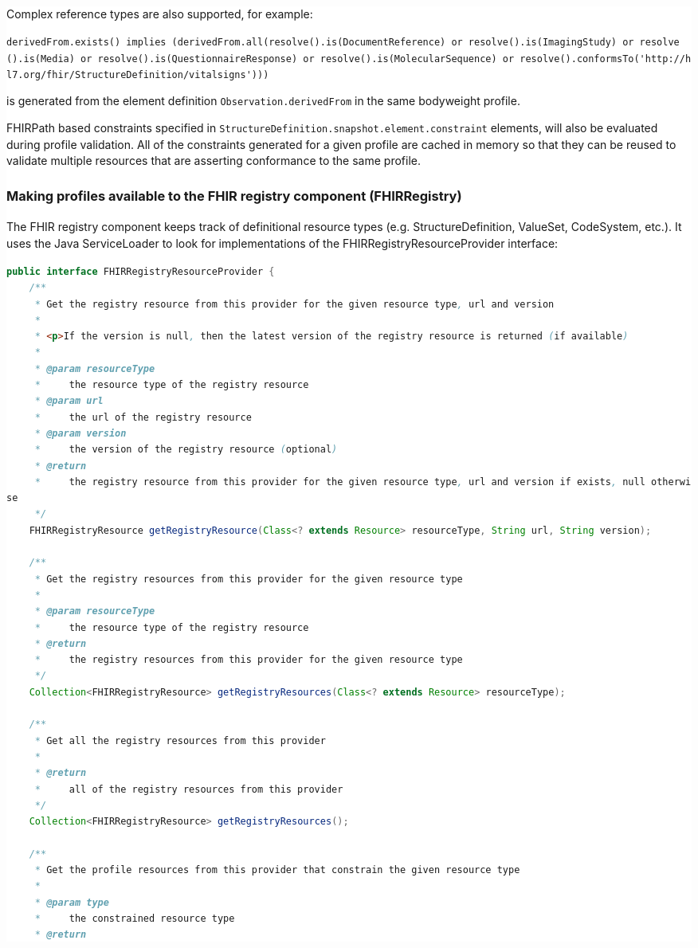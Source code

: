 Complex reference types are also supported, for example:

```
derivedFrom.exists() implies (derivedFrom.all(resolve().is(DocumentReference) or resolve().is(ImagingStudy) or resolve().is(Media) or resolve().is(QuestionnaireResponse) or resolve().is(MolecularSequence) or resolve().conformsTo('http://hl7.org/fhir/StructureDefinition/vitalsigns')))
```
is generated from the element definition `Observation.derivedFrom` in the same bodyweight profile.

FHIRPath based constraints specified in `StructureDefinition.snapshot.element.constraint` elements, will also be evaluated during profile validation. All of the constraints generated for a given profile are cached in memory so that they can be reused to validate multiple resources that are asserting conformance to the same profile.

### Making profiles available to the FHIR registry component (FHIRRegistry)

The FHIR registry component keeps track of definitional resource types (e.g. StructureDefinition, ValueSet, CodeSystem, etc.). It uses the Java ServiceLoader to look for implementations of the FHIRRegistryResourceProvider interface:

```java
public interface FHIRRegistryResourceProvider {
    /**
     * Get the registry resource from this provider for the given resource type, url and version
     *
     * <p>If the version is null, then the latest version of the registry resource is returned (if available)
     *
     * @param resourceType
     *     the resource type of the registry resource
     * @param url
     *     the url of the registry resource
     * @param version
     *     the version of the registry resource (optional)
     * @return
     *     the registry resource from this provider for the given resource type, url and version if exists, null otherwise
     */
    FHIRRegistryResource getRegistryResource(Class<? extends Resource> resourceType, String url, String version);

    /**
     * Get the registry resources from this provider for the given resource type
     *
     * @param resourceType
     *     the resource type of the registry resource
     * @return
     *     the registry resources from this provider for the given resource type
     */
    Collection<FHIRRegistryResource> getRegistryResources(Class<? extends Resource> resourceType);

    /**
     * Get all the registry resources from this provider
     *
     * @return
     *     all of the registry resources from this provider
     */
    Collection<FHIRRegistryResource> getRegistryResources();

    /**
     * Get the profile resources from this provider that constrain the given resource type
     *
     * @param type
     *     the constrained resource type
     * @return
```